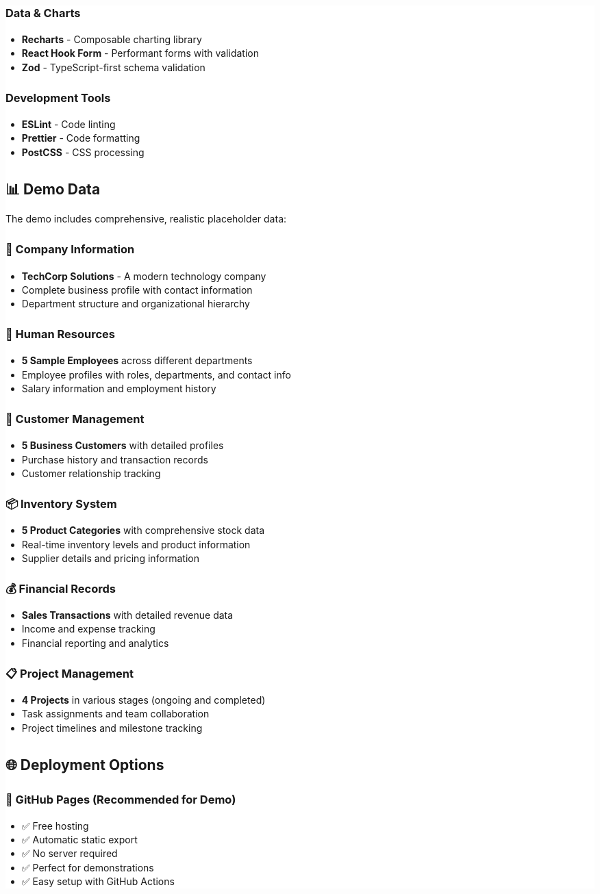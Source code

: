 ### Data & Charts
- **Recharts** - Composable charting library
- **React Hook Form** - Performant forms with validation
- **Zod** - TypeScript-first schema validation

### Development Tools
- **ESLint** - Code linting
- **Prettier** - Code formatting
- **PostCSS** - CSS processing

## 📊 Demo Data

The demo includes comprehensive, realistic placeholder data:

### 🏢 Company Information
- **TechCorp Solutions** - A modern technology company
- Complete business profile with contact information
- Department structure and organizational hierarchy

### 👥 Human Resources
- **5 Sample Employees** across different departments
- Employee profiles with roles, departments, and contact info
- Salary information and employment history

### 🛒 Customer Management
- **5 Business Customers** with detailed profiles
- Purchase history and transaction records
- Customer relationship tracking

### 📦 Inventory System
- **5 Product Categories** with comprehensive stock data
- Real-time inventory levels and product information
- Supplier details and pricing information

### 💰 Financial Records
- **Sales Transactions** with detailed revenue data
- Income and expense tracking
- Financial reporting and analytics

### 📋 Project Management
- **4 Projects** in various stages (ongoing and completed)
- Task assignments and team collaboration
- Project timelines and milestone tracking

## 🌐 Deployment Options

### 🚀 GitHub Pages (Recommended for Demo)
- ✅ Free hosting
- ✅ Automatic static export
- ✅ No server required
- ✅ Perfect for demonstrations
- ✅ Easy setup with GitHub Actions
